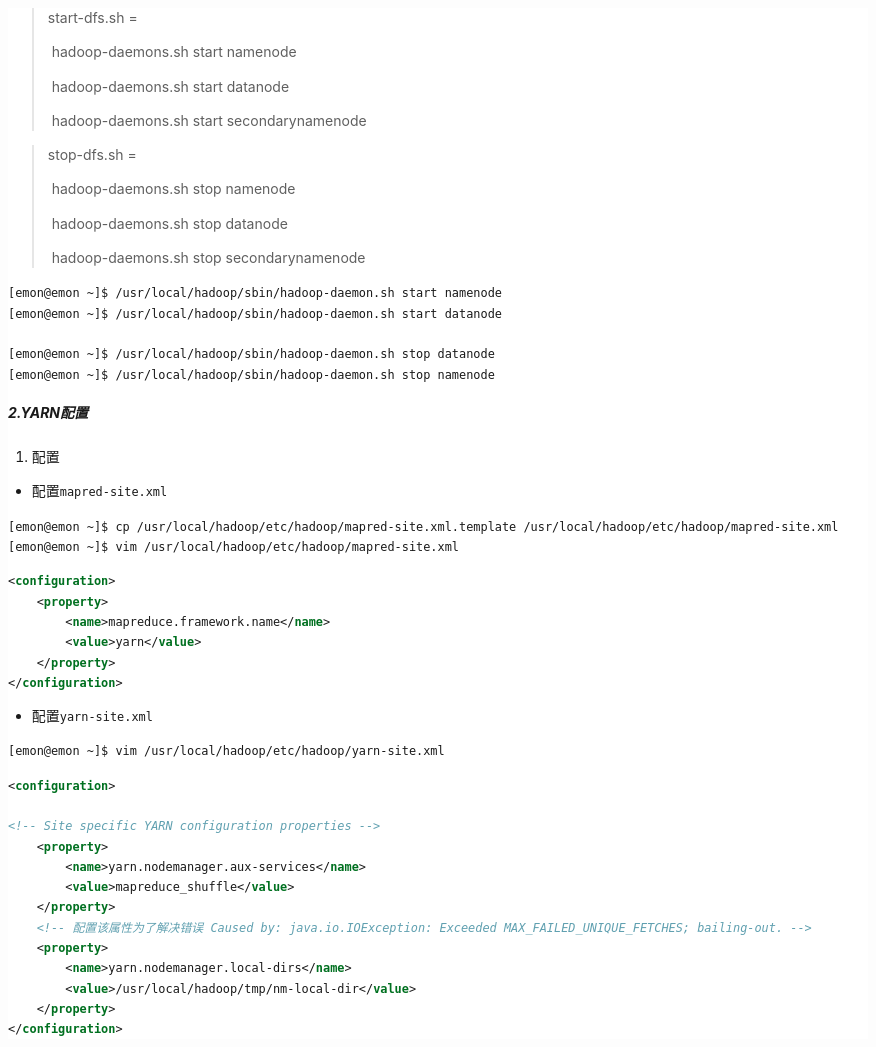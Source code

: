 > start-dfs.sh = 
>
> ​					hadoop-daemons.sh start namenode
>
> ​					hadoop-daemons.sh start datanode
>
> ​					hadoop-daemons.sh start secondarynamenode

> stop-dfs.sh = 
>
> ​					hadoop-daemons.sh stop namenode
>
> ​					hadoop-daemons.sh stop datanode
>
> ​					hadoop-daemons.sh stop secondarynamenode

```bash
[emon@emon ~]$ /usr/local/hadoop/sbin/hadoop-daemon.sh start namenode
[emon@emon ~]$ /usr/local/hadoop/sbin/hadoop-daemon.sh start datanode

[emon@emon ~]$ /usr/local/hadoop/sbin/hadoop-daemon.sh stop datanode
[emon@emon ~]$ /usr/local/hadoop/sbin/hadoop-daemon.sh stop namenode
```

##### 2.YARN配置

1. 配置

- 配置`mapred-site.xml`

```bash
[emon@emon ~]$ cp /usr/local/hadoop/etc/hadoop/mapred-site.xml.template /usr/local/hadoop/etc/hadoop/mapred-site.xml
[emon@emon ~]$ vim /usr/local/hadoop/etc/hadoop/mapred-site.xml
```

```xml
<configuration>
    <property>
        <name>mapreduce.framework.name</name>
        <value>yarn</value>
    </property>
</configuration>
```

- 配置`yarn-site.xml`

```bash
[emon@emon ~]$ vim /usr/local/hadoop/etc/hadoop/yarn-site.xml 
```

```xml
<configuration>

<!-- Site specific YARN configuration properties -->
    <property>
        <name>yarn.nodemanager.aux-services</name>
        <value>mapreduce_shuffle</value>
    </property>
    <!-- 配置该属性为了解决错误 Caused by: java.io.IOException: Exceeded MAX_FAILED_UNIQUE_FETCHES; bailing-out. -->
    <property>
        <name>yarn.nodemanager.local-dirs</name>
        <value>/usr/local/hadoop/tmp/nm-local-dir</value>        
    </property>
</configuration>
```
